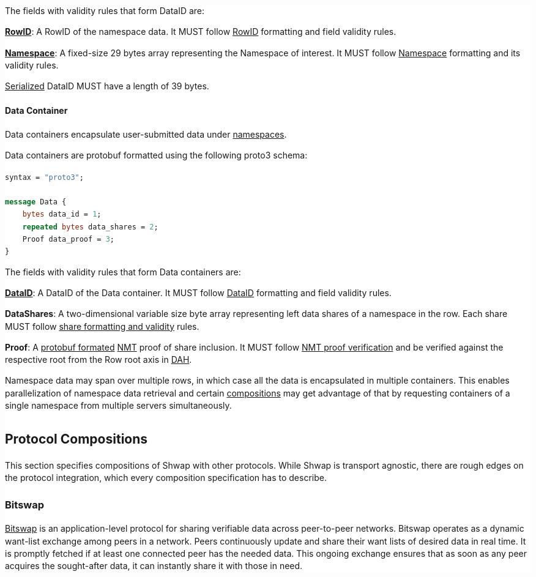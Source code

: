 The fields with validity rules that form DataID are:

[**RowID**](#rowid): A RowID of the namespace data. It MUST follow [RowID](#rowid) formatting and field validity rules.

[**Namespace**][ns]: A fixed-size 29 bytes array representing the Namespace of interest. It MUST follow [Namespace][ns]
formatting and its validity rules.

[Serialized](#serialization-for-share-identifiers) DataID MUST have a length of 39 bytes.

#### Data Container

Data containers encapsulate user-submitted data under [namespaces][ns].

Data containers are protobuf formatted using the following proto3 schema:

```protobuf
syntax = "proto3";

message Data {
    bytes data_id = 1;
    repeated bytes data_shares = 2;
    Proof data_proof = 3;
}
```

The fields with validity rules that form Data containers are:

[**DataID**](#dataid): A DataID of the Data container. It MUST follow [DataID](#dataid) formatting and field validity
rules.

**DataShares**: A two-dimensional variable size byte array representing left data shares of a namespace in the row.
Each share MUST follow [share formatting and validity][shares-format] rules.

**Proof**: A [protobuf formated][nmt-pb] [NMT][nmt] proof of share inclusion. It MUST follow [NMT proof verification][nmt-verify]
and be verified against the respective root from the Row root axis in [DAH][dah].

Namespace data may span over multiple rows, in which case all the data is encapsulated in multiple containers. This
enables parallelization of namespace data retrieval and certain [compositions](#protocol-compositions) may get advantage
of that by requesting containers of a single namespace from multiple servers simultaneously.

## Protocol Compositions

This section specifies compositions of Shwap with other protocols. While Shwap is transport agnostic, there are rough
edges on the protocol integration, which every composition specification has to describe.

### Bitswap

[Bitswap][bitswap] is an application-level protocol for sharing verifiable data across peer-to-peer networks.
Bitswap operates as a dynamic want-list exchange among peers in a network. Peers continuously update and share their
want lists of desired data in real time. It is promptly fetched if at least one connected peer has the needed data.
This ongoing exchange ensures that as soon as any peer acquires the sought-after data, it can instantly share it with
those in need.


[shrex]: https://github.com/celestiaorg/celestia-node/blob/0abd16bbb05bf3016595498844a588ef55c63d2d/docs/adr/adr-013-blocksync-overhaul-part-2.md
[storage]: https://github.com/celestiaorg/celestia-node/blob/a33c80e20da684d656c7213580be7878bcd27cf4/docs/adr/adr-011-blocksync-overhaul-part-1.md
[bitswap]: https://docs.ipfs.tech/concepts/bitswap/
[cid]: https://docs.ipfs.tech/concepts/content-addressing/
[mh]: https://multiformats.io/multihash/
[content-address]: https://fission.codes/blog/content-addressing-what-it-is-and-how-it-works/
[kaddht]: https://pdos.csail.mit.edu/~petar/papers/maymounkov-kademlia-lncs.pdf
[square]: https://celestiaorg.github.io/celestia-app/specs/data_structures.html#2d-reed-solomon-encoding-scheme
[shares]: https://celestiaorg.github.io/celestia-app/specs/shares.html#abstract
[shares-format]: https://celestiaorg.github.io/celestia-app/specs/shares.html#share-format
[dah]: https://celestiaorg.github.io/celestia-app/specs/data_structures.html#availabledataheader
[ns]: https://celestiaorg.github.io/celestia-app/specs/namespace.html#abstract
[nmt]: https://github.com/celestiaorg/nmt/blob/master/docs/spec/nmt.md
[nmt-pb]: https://github.com/celestiaorg/nmt/blob/f5556676429118db8eeb5fc396a2c75ab12b5f20/pb/proof.proto
[nmt-verify]: https://github.com/celestiaorg/nmt/blob/master/docs/spec/nmt.md#namespace-proof-verification
[gimpl]: https://github.com/celestiaorg/celestia-node/pull/2675
[rimpl]: https://github.com/eigerco/lumina/blob/561640072114fa5c4ed807e94882473476a41dda/node/src/p2p/shwap.rs